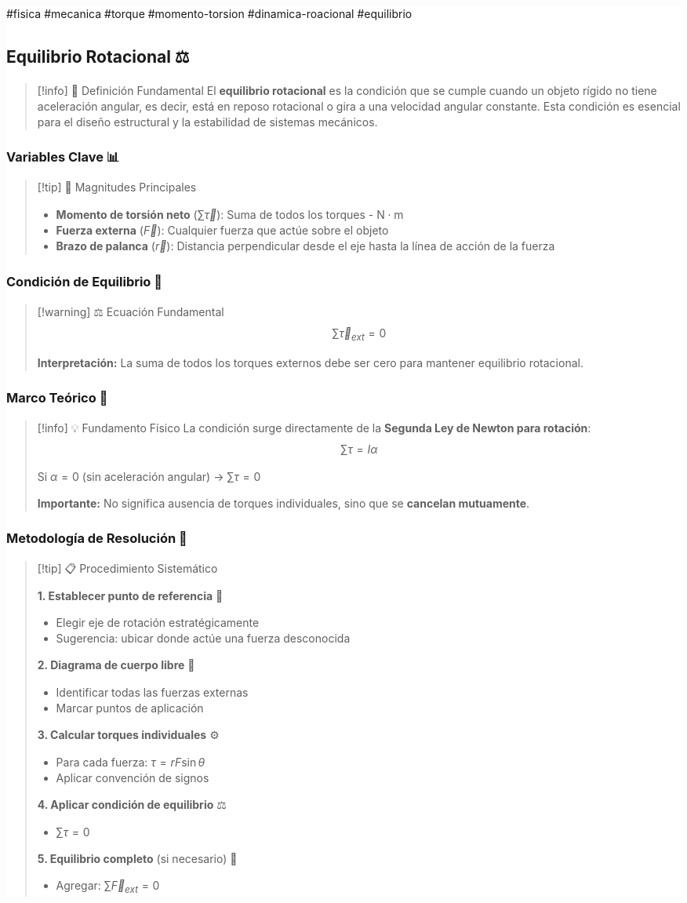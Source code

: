 #fisica #mecanica #torque #momento-torsion #dinamica-roacional #equilibrio

## Equilibrio Rotacional ⚖️

> [!info] 🎯 Definición Fundamental El **equilibrio rotacional** es la condición que se cumple cuando un objeto rígido no tiene aceleración angular, es decir, está en reposo rotacional o gira a una velocidad angular constante. Esta condición es esencial para el diseño estructural y la estabilidad de sistemas mecánicos.

### Variables Clave 📊

> [!tip] 🔢 Magnitudes Principales
> 
> - **Momento de torsión neto** ($\sum \vec{\tau}$): Suma de todos los torques - $\text{N} \cdot \text{m}$
> - **Fuerza externa** ($\vec{F}$): Cualquier fuerza que actúe sobre el objeto
> - **Brazo de palanca** ($\vec{r}$): Distancia perpendicular desde el eje hasta la línea de acción de la fuerza

### Condición de Equilibrio 🎯

> [!warning] ⚖️ Ecuación Fundamental $$\sum \vec{\tau}_{ext} = 0$$
> 
> **Interpretación:** La suma de todos los torques externos debe ser cero para mantener equilibrio rotacional.

### Marco Teórico 🧠

> [!info] 💡 Fundamento Físico La condición surge directamente de la **Segunda Ley de Newton para rotación**: $$\sum \tau = I\alpha$$
> 
> Si $\alpha = 0$ (sin aceleración angular) → $\sum \tau = 0$
> 
> **Importante:** No significa ausencia de torques individuales, sino que se **cancelan mutuamente**.

### Metodología de Resolución 🔧

> [!tip] 📋 Procedimiento Sistemático
> 
> **1. Establecer punto de referencia** 🎯
> 
> - Elegir eje de rotación estratégicamente
> - Sugerencia: ubicar donde actúe una fuerza desconocida
> 
> **2. Diagrama de cuerpo libre** 📐
> 
> - Identificar todas las fuerzas externas
> - Marcar puntos de aplicación
> 
> **3. Calcular torques individuales** ⚙️
> 
> - Para cada fuerza: $\tau = rF\sin\theta$
> - Aplicar convención de signos
> 
> **4. Aplicar condición de equilibrio** ⚖️
> 
> - $\sum \tau = 0$
> 
> **5. Equilibrio completo** (si necesario) 🔄
> 
> - Agregar: $\sum \vec{F}_{ext} = 0$
